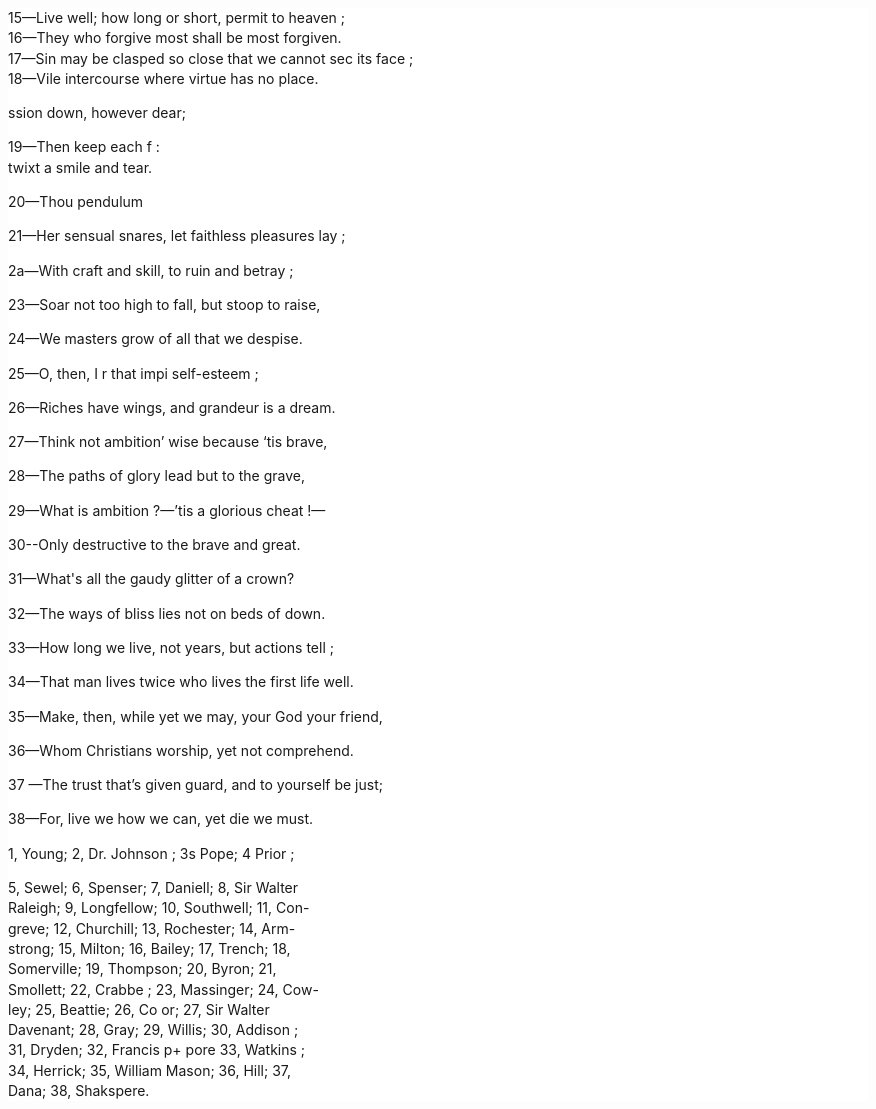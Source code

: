 15—Live well; how long or short, permit to heaven ;  
16—They who forgive most shall be most forgiven.  
17—Sin may be clasped so close that we cannot sec its face ;  
18—Vile intercourse where virtue has no place.  
  
ssion down, however dear;  
  
19—Then keep each f :  
twixt a smile and tear.  
  
20—Thou pendulum  
  
21—Her sensual snares, let faithless pleasures lay ;  
  
2a—With craft and skill, to ruin and betray ;  
  
23—Soar not too high to fall, but stoop to raise,  
  
24—We masters grow of all that we despise.  
  
25—O, then, I r that impi self-esteem ;  
  
26—Riches have wings, and grandeur is a dream.  
  
27—Think not ambition’ wise because ‘tis brave,  
  
28—The paths of glory lead but to the grave,  
  
29—What is ambition ?—’tis a glorious cheat !—  
  
30--Only destructive to the brave and great.  
  
31—What&#x27;s all the gaudy glitter of a crown?  
  
32—The ways of bliss lies not on beds of down.  
  
33—How long we live, not years, but actions tell ;  
  
34—That man lives twice who lives the first life well.  
  
35—Make, then, while yet we may, your God your friend,  
  
36—Whom Christians worship, yet not comprehend.  
  
37 —The trust that’s given guard, and to yourself be just;  
  
38—For, live we how we can, yet die we must.  
  
1, Young; 2, Dr. Johnson ; 3s Pope; 4 Prior ;  
  
5, Sewel; 6, Spenser; 7, Daniell; 8, Sir Walter  
Raleigh; 9, Longfellow; 10, Southwell; 11, Con-  
greve; 12, Churchill; 13, Rochester; 14, Arm-  
strong; 15, Milton; 16, Bailey; 17, Trench; 18,  
Somerville; 19, Thompson; 20, Byron; 21,  
Smollett; 22, Crabbe ; 23, Massinger; 24, Cow-  
ley; 25, Beattie; 26, Co or; 27, Sir Walter  
Davenant; 28, Gray; 29, Willis; 30, Addison ;  
31, Dryden; 32, Francis p+ pore 33, Watkins ;  
34, Herrick; 35, William Mason; 36, Hill; 37,  
Dana; 38, Shakspere.  
  